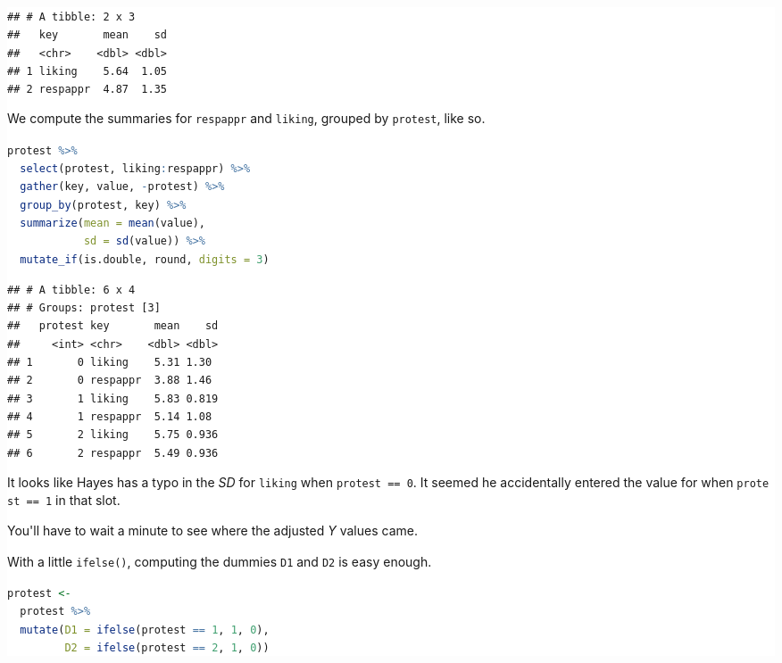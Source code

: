     ## # A tibble: 2 x 3
    ##   key       mean    sd
    ##   <chr>    <dbl> <dbl>
    ## 1 liking    5.64  1.05
    ## 2 respappr  4.87  1.35

We compute the summaries for `respappr` and `liking`, grouped by `protest`, like so.

``` r
protest %>%
  select(protest, liking:respappr) %>% 
  gather(key, value, -protest) %>% 
  group_by(protest, key) %>% 
  summarize(mean = mean(value),
            sd = sd(value)) %>% 
  mutate_if(is.double, round, digits = 3)
```

    ## # A tibble: 6 x 4
    ## # Groups: protest [3]
    ##   protest key       mean    sd
    ##     <int> <chr>    <dbl> <dbl>
    ## 1       0 liking    5.31 1.30 
    ## 2       0 respappr  3.88 1.46 
    ## 3       1 liking    5.83 0.819
    ## 4       1 respappr  5.14 1.08 
    ## 5       2 liking    5.75 0.936
    ## 6       2 respappr  5.49 0.936

It looks like Hayes has a typo in the *SD* for `liking` when `protest == 0`. It seemed he accidentally entered the value for when `protest == 1` in that slot.

You'll have to wait a minute to see where the adjusted *Y* values came.

With a little `ifelse()`, computing the dummies `D1` and `D2` is easy enough.

``` r
protest <-
  protest %>% 
  mutate(D1 = ifelse(protest == 1, 1, 0),
         D2 = ifelse(protest == 2, 1, 0))
```
